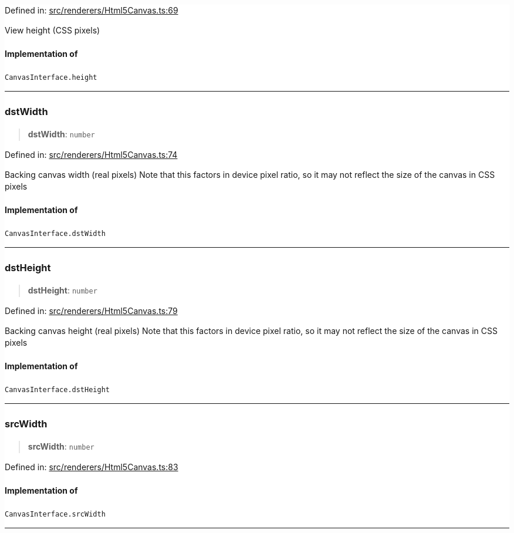 Defined in: [src/renderers/Html5Canvas.ts:69](https://github.com/jaames/flipnote.js/blob/70a96e94737c1e7105e9b3794d97b5baff2fd78b/src/renderers/Html5Canvas.ts#L69)

View height (CSS pixels)

#### Implementation of

`CanvasInterface.height`

***

### dstWidth

> **dstWidth**: `number`

Defined in: [src/renderers/Html5Canvas.ts:74](https://github.com/jaames/flipnote.js/blob/70a96e94737c1e7105e9b3794d97b5baff2fd78b/src/renderers/Html5Canvas.ts#L74)

Backing canvas width (real pixels)
Note that this factors in device pixel ratio, so it may not reflect the size of the canvas in CSS pixels

#### Implementation of

`CanvasInterface.dstWidth`

***

### dstHeight

> **dstHeight**: `number`

Defined in: [src/renderers/Html5Canvas.ts:79](https://github.com/jaames/flipnote.js/blob/70a96e94737c1e7105e9b3794d97b5baff2fd78b/src/renderers/Html5Canvas.ts#L79)

Backing canvas height (real pixels)
Note that this factors in device pixel ratio, so it may not reflect the size of the canvas in CSS pixels

#### Implementation of

`CanvasInterface.dstHeight`

***

### srcWidth

> **srcWidth**: `number`

Defined in: [src/renderers/Html5Canvas.ts:83](https://github.com/jaames/flipnote.js/blob/70a96e94737c1e7105e9b3794d97b5baff2fd78b/src/renderers/Html5Canvas.ts#L83)

#### Implementation of

`CanvasInterface.srcWidth`

***
